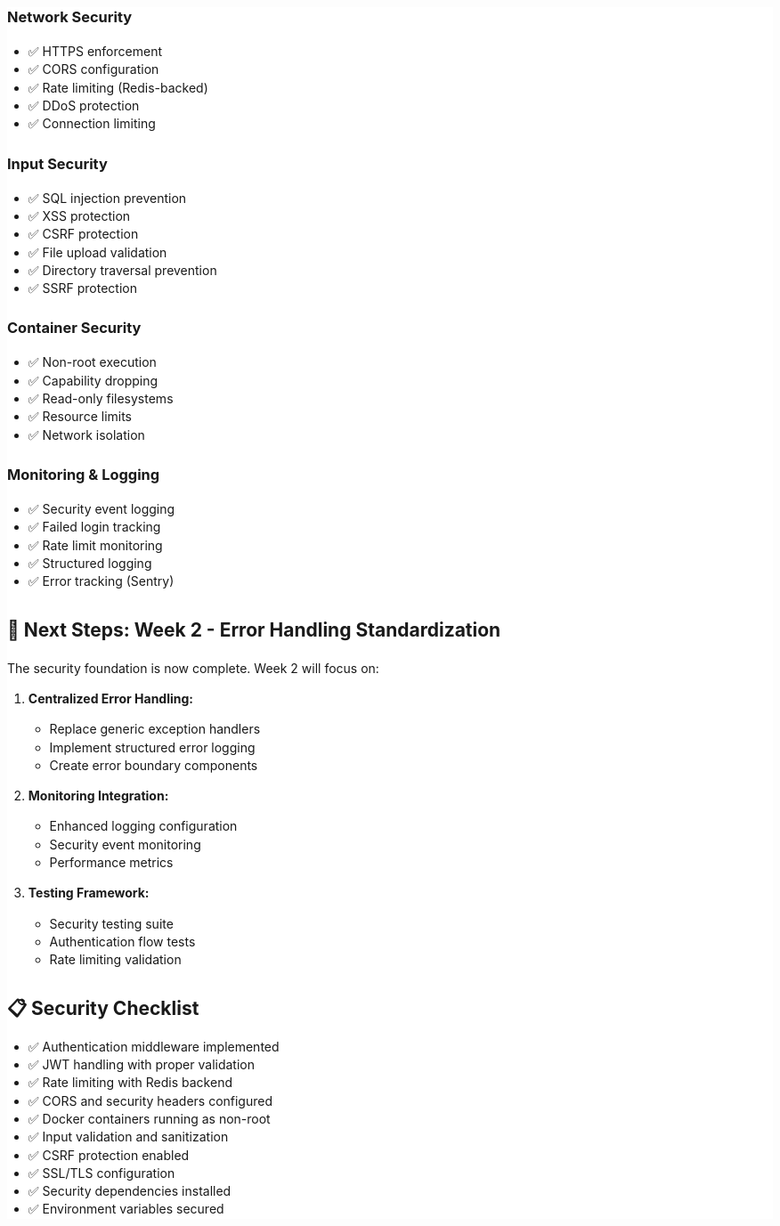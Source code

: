 ### Network Security
- ✅ HTTPS enforcement
- ✅ CORS configuration
- ✅ Rate limiting (Redis-backed)
- ✅ DDoS protection
- ✅ Connection limiting

### Input Security
- ✅ SQL injection prevention
- ✅ XSS protection
- ✅ CSRF protection
- ✅ File upload validation
- ✅ Directory traversal prevention
- ✅ SSRF protection

### Container Security
- ✅ Non-root execution
- ✅ Capability dropping
- ✅ Read-only filesystems
- ✅ Resource limits
- ✅ Network isolation

### Monitoring & Logging
- ✅ Security event logging
- ✅ Failed login tracking
- ✅ Rate limit monitoring
- ✅ Structured logging
- ✅ Error tracking (Sentry)

## 🚀 Next Steps: Week 2 - Error Handling Standardization

The security foundation is now complete. Week 2 will focus on:

1. **Centralized Error Handling:**
   - Replace generic exception handlers
   - Implement structured error logging
   - Create error boundary components

2. **Monitoring Integration:**
   - Enhanced logging configuration
   - Security event monitoring
   - Performance metrics

3. **Testing Framework:**
   - Security testing suite
   - Authentication flow tests
   - Rate limiting validation

## 📋 Security Checklist

- ✅ Authentication middleware implemented
- ✅ JWT handling with proper validation
- ✅ Rate limiting with Redis backend
- ✅ CORS and security headers configured
- ✅ Docker containers running as non-root
- ✅ Input validation and sanitization
- ✅ CSRF protection enabled
- ✅ SSL/TLS configuration
- ✅ Security dependencies installed
- ✅ Environment variables secured
